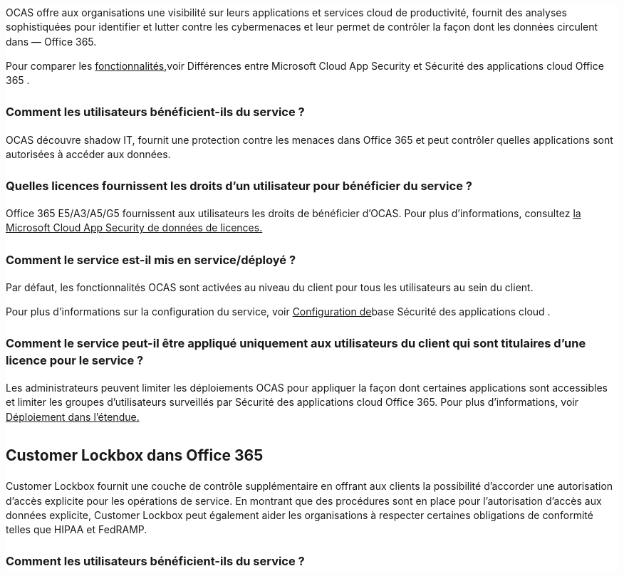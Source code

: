 OCAS offre aux organisations une visibilité sur leurs applications et services cloud de productivité, fournit des analyses sophistiquées pour identifier et lutter contre les cybermenaces et leur permet de contrôler la façon dont les données circulent dans &mdash; Office 365.

Pour comparer les [fonctionnalités,](/cloud-app-security/editions-cloud-app-security-o365)voir Différences entre Microsoft Cloud App Security et Sécurité des applications cloud Office 365 .

### <a name="how-do-users-benefit-from-the-service"></a>Comment les utilisateurs bénéficient-ils du service ?

OCAS découvre shadow IT, fournit une protection contre les menaces dans Office 365 et peut contrôler quelles applications sont autorisées à accéder aux données.

### <a name="which-licenses-provide-the-rights-for-a-user-to-benefit-from-the-service"></a>Quelles licences fournissent les droits d’un utilisateur pour bénéficier du service ?

Office 365 E5/A3/A5/G5 fournissent aux utilisateurs les droits de bénéficier d’OCAS.
Pour plus d’informations, consultez [la Microsoft Cloud App Security de données de licences.](https://www.aka.ms/mcaslicensing)

### <a name="how-is-the-service-provisioneddeployed"></a>Comment le service est-il mis en service/déployé ?

Par défaut, les fonctionnalités OCAS sont activées au niveau du client pour tous les utilisateurs au sein du client.

Pour plus d’informations sur la configuration du service, voir [Configuration de](/cloud-app-security/general-setup)base Sécurité des applications cloud .

### <a name="how-can-the-service-be-applied-only-to-users-in-the-tenant-who-are-licensed-for-the-service"></a>Comment le service peut-il être appliqué uniquement aux utilisateurs du client qui sont titulaires d’une licence pour le service ?

Les administrateurs peuvent limiter les déploiements OCAS pour appliquer la façon dont certaines applications sont accessibles et limiter les groupes d’utilisateurs surveillés par Sécurité des applications cloud Office 365. Pour plus d’informations, voir [Déploiement dans l’étendue.](/cloud-app-security/scoped-deployment)

## <a name="office-365-customer-lockbox"></a>Customer Lockbox dans Office 365

Customer Lockbox fournit une couche de contrôle supplémentaire en offrant aux clients la possibilité d’accorder une autorisation d’accès explicite pour les opérations de service. En montrant que des procédures sont en place pour l’autorisation d’accès aux données explicite, Customer Lockbox peut également aider les organisations à respecter certaines obligations de conformité telles que HIPAA et FedRAMP.

### <a name="how-do-users-benefit-from-the-service"></a>Comment les utilisateurs bénéficient-ils du service ?
